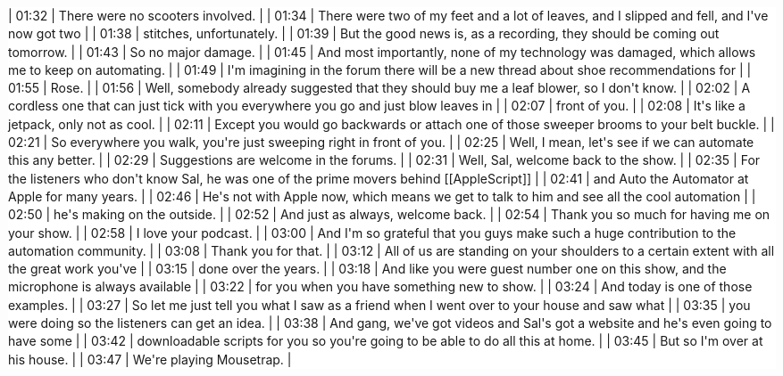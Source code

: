 | 01:32      | There were no scooters involved.                                                                         |
| 01:34      | There were two of my feet and a lot of leaves, and I slipped and fell, and I've now got two              |
| 01:38      | stitches, unfortunately.                                                                                 |
| 01:39      | But the good news is, as a recording, they should be coming out tomorrow.                                |
| 01:43      | So no major damage.                                                                                      |
| 01:45      | And most importantly, none of my technology was damaged, which allows me to keep on automating.          |
| 01:49      | I'm imagining in the forum there will be a new thread about shoe recommendations for                     |
| 01:55      | Rose.                                                                                                    |
| 01:56      | Well, somebody already suggested that they should buy me a leaf blower, so I don't know.                 |
| 02:02      | A cordless one that can just tick with you everywhere you go and just blow leaves in                     |
| 02:07      | front of you.                                                                                            |
| 02:08      | It's like a jetpack, only not as cool.                                                                   |
| 02:11      | Except you would go backwards or attach one of those sweeper brooms to your belt buckle.                 |
| 02:21      | So everywhere you walk, you're just sweeping right in front of you.                                      |
| 02:25      | Well, I mean, let's see if we can automate this any better.                                              |
| 02:29      | Suggestions are welcome in the forums.                                                                   |
| 02:31      | Well, Sal, welcome back to the show.                                                                     |
| 02:35      | For the listeners who don't know Sal, he was one of the prime movers behind [[AppleScript]]                 |
| 02:41      | and Auto the Automator at Apple for many years.                                                          |
| 02:46      | He's not with Apple now, which means we get to talk to him and see all the cool automation               |
| 02:50      | he's making on the outside.                                                                              |
| 02:52      | And just as always, welcome back.                                                                        |
| 02:54      | Thank you so much for having me on your show.                                                            |
| 02:58      | I love your podcast.                                                                                     |
| 03:00      | And I'm so grateful that you guys make such a huge contribution to the automation community.             |
| 03:08      | Thank you for that.                                                                                      |
| 03:12      | All of us are standing on your shoulders to a certain extent with all the great work you've              |
| 03:15      | done over the years.                                                                                     |
| 03:18      | And like you were guest number one on this show, and the microphone is always available                  |
| 03:22      | for you when you have something new to show.                                                             |
| 03:24      | And today is one of those examples.                                                                      |
| 03:27      | So let me just tell you what I saw as a friend when I went over to your house and saw what               |
| 03:35      | you were doing so the listeners can get an idea.                                                         |
| 03:38      | And gang, we've got videos and Sal's got a website and he's even going to have some                      |
| 03:42      | downloadable scripts for you so you're going to be able to do all this at home.                          |
| 03:45      | But so I'm over at his house.                                                                            |
| 03:47      | We're playing Mousetrap.                                                                                 |